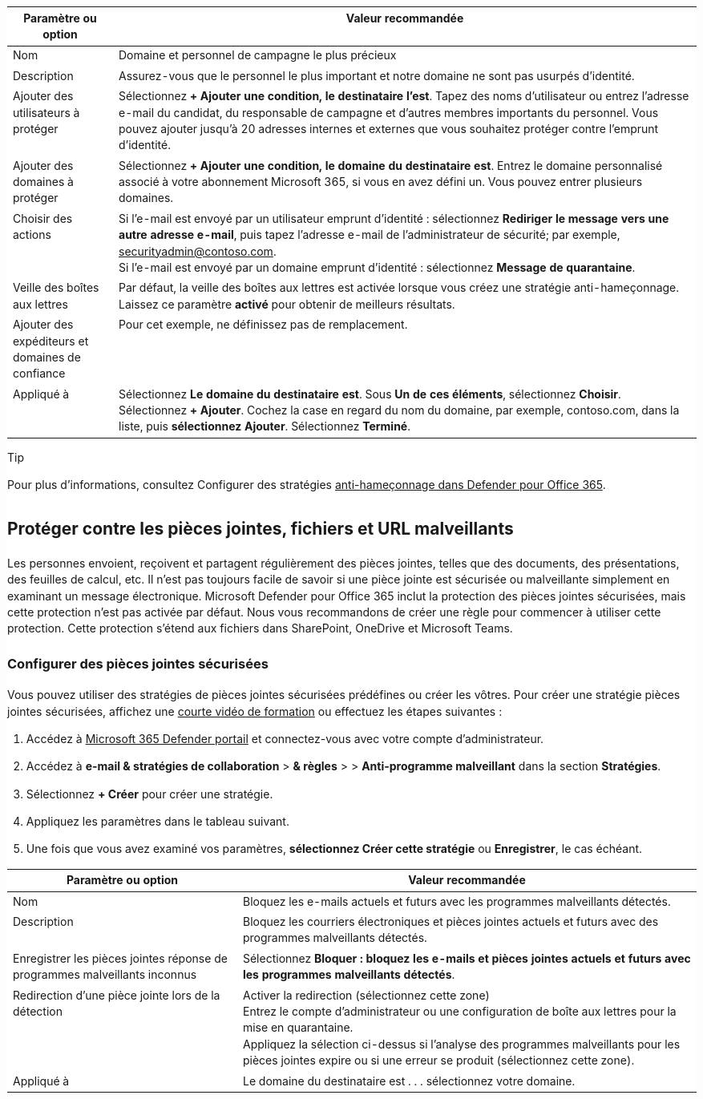 |Paramètre ou option|Valeur recommandée|
|---|---|
|Nom|Domaine et personnel de campagne le plus précieux|
|Description|Assurez-vous que le personnel le plus important et notre domaine ne sont pas usurpés d’identité.|
|Ajouter des utilisateurs à protéger|Sélectionnez **+ Ajouter une condition, le destinataire l’est**. Tapez des noms d’utilisateur ou entrez l’adresse e-mail du candidat, du responsable de campagne et d’autres membres importants du personnel. Vous pouvez ajouter jusqu’à 20 adresses internes et externes que vous souhaitez protéger contre l’emprunt d’identité.|
|Ajouter des domaines à protéger|Sélectionnez **+ Ajouter une condition, le domaine du destinataire est**. Entrez le domaine personnalisé associé à votre abonnement Microsoft 365, si vous en avez défini un. Vous pouvez entrer plusieurs domaines.|
|Choisir des actions|Si l’e-mail est envoyé par un utilisateur emprunt d’identité : sélectionnez **Rediriger le message vers une autre adresse e-mail**, puis tapez l’adresse e-mail de l’administrateur de sécurité; par exemple, securityadmin@contoso.com. <br/> Si l’e-mail est envoyé par un domaine emprunt d’identité : sélectionnez **Message de quarantaine**.|
|Veille des boîtes aux lettres|Par défaut, la veille des boîtes aux lettres est activée lorsque vous créez une stratégie anti-hameçonnage. Laissez ce paramètre **activé** pour obtenir de meilleurs résultats.|
|Ajouter des expéditeurs et domaines de confiance|Pour cet exemple, ne définissez pas de remplacement.|
|Appliqué à|Sélectionnez **Le domaine du destinataire est**. Sous **Un de ces éléments**, sélectionnez **Choisir**. Sélectionnez **+ Ajouter**. Cochez la case en regard du nom du domaine, par exemple, contoso.com, dans la liste, puis **sélectionnez Ajouter**. Sélectionnez **Terminé**.|

> [!TIP]
> Pour plus d’informations, consultez Configurer des stratégies [anti-hameçonnage dans Defender pour Office 365](../../security/office-365-security/configure-atp-anti-phishing-policies.md).

## <a name="protect-against-malicious-attachments-files-and-urls"></a>Protéger contre les pièces jointes, fichiers et URL malveillants

Les personnes envoient, reçoivent et partagent régulièrement des pièces jointes, telles que des documents, des présentations, des feuilles de calcul, etc. Il n’est pas toujours facile de savoir si une pièce jointe est sécurisée ou malveillante simplement en examinant un message électronique. Microsoft Defender pour Office 365 inclut la protection des pièces jointes sécurisées, mais cette protection n’est pas activée par défaut. Nous vous recommandons de créer une règle pour commencer à utiliser cette protection. Cette protection s’étend aux fichiers dans SharePoint, OneDrive et Microsoft Teams.

### <a name="set-up-safe-attachments"></a>Configurer des pièces jointes sécurisées

Vous pouvez utiliser des stratégies de pièces jointes sécurisées prédéfines ou créer les vôtres. Pour créer une stratégie pièces jointes sécurisées, affichez une [courte vidéo de formation](increase-threat-protection.md) ou effectuez les étapes suivantes :

1. Accédez à <a href="https://go.microsoft.com/fwlink/p/?linkid=2077139" target="_blank">Microsoft 365 Defender portail</a> et connectez-vous avec votre compte d’administrateur.

2. Accédez à **e-mail & stratégies de collaboration** \> **& règles** \>  \> **Anti-programme malveillant** dans la section **Stratégies**.

3. Sélectionnez **+ Créer** pour créer une stratégie.

4. Appliquez les paramètres dans le tableau suivant.

5. Une fois que vous avez examiné vos paramètres, **sélectionnez Créer cette stratégie** ou **Enregistrer**, le cas échéant.

|Paramètre ou option|Valeur recommandée|
|---|---|
|Nom|Bloquez les e-mails actuels et futurs avec les programmes malveillants détectés.|
|Description|Bloquez les courriers électroniques et pièces jointes actuels et futurs avec des programmes malveillants détectés.|
|Enregistrer les pièces jointes réponse de programmes malveillants inconnus|Sélectionnez **Bloquer : bloquez les e-mails et pièces jointes actuels et futurs avec les programmes malveillants détectés**.|
|Redirection d’une pièce jointe lors de la détection|Activer la redirection (sélectionnez cette zone) <br/> Entrez le compte d’administrateur ou une configuration de boîte aux lettres pour la mise en quarantaine. <br/> Appliquez la sélection ci-dessus si l’analyse des programmes malveillants pour les pièces jointes expire ou si une erreur se produit (sélectionnez cette zone).|
|Appliqué à|Le domaine du destinataire est . . . sélectionnez votre domaine.|
